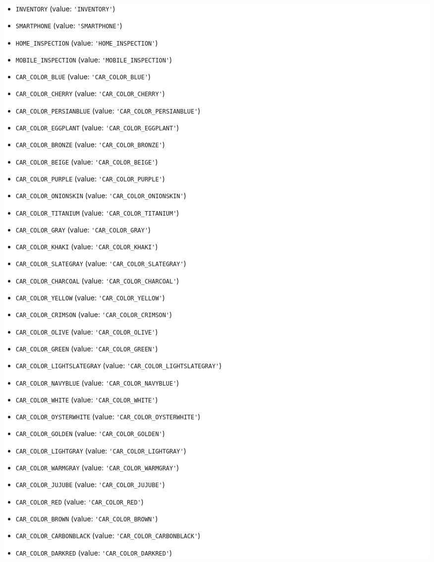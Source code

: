 * `INVENTORY` (value: `'INVENTORY'`)

* `SMARTPHONE` (value: `'SMARTPHONE'`)

* `HOME_INSPECTION` (value: `'HOME_INSPECTION'`)

* `MOBILE_INSPECTION` (value: `'MOBILE_INSPECTION'`)

* `CAR_COLOR_BLUE` (value: `'CAR_COLOR_BLUE'`)

* `CAR_COLOR_CHERRY` (value: `'CAR_COLOR_CHERRY'`)

* `CAR_COLOR_PERSIANBLUE` (value: `'CAR_COLOR_PERSIANBLUE'`)

* `CAR_COLOR_EGGPLANT` (value: `'CAR_COLOR_EGGPLANT'`)

* `CAR_COLOR_BRONZE` (value: `'CAR_COLOR_BRONZE'`)

* `CAR_COLOR_BEIGE` (value: `'CAR_COLOR_BEIGE'`)

* `CAR_COLOR_PURPLE` (value: `'CAR_COLOR_PURPLE'`)

* `CAR_COLOR_ONIONSKIN` (value: `'CAR_COLOR_ONIONSKIN'`)

* `CAR_COLOR_TITANIUM` (value: `'CAR_COLOR_TITANIUM'`)

* `CAR_COLOR_GRAY` (value: `'CAR_COLOR_GRAY'`)

* `CAR_COLOR_KHAKI` (value: `'CAR_COLOR_KHAKI'`)

* `CAR_COLOR_SLATEGRAY` (value: `'CAR_COLOR_SLATEGRAY'`)

* `CAR_COLOR_CHARCOAL` (value: `'CAR_COLOR_CHARCOAL'`)

* `CAR_COLOR_YELLOW` (value: `'CAR_COLOR_YELLOW'`)

* `CAR_COLOR_CRIMSON` (value: `'CAR_COLOR_CRIMSON'`)

* `CAR_COLOR_OLIVE` (value: `'CAR_COLOR_OLIVE'`)

* `CAR_COLOR_GREEN` (value: `'CAR_COLOR_GREEN'`)

* `CAR_COLOR_LIGHTSLATEGRAY` (value: `'CAR_COLOR_LIGHTSLATEGRAY'`)

* `CAR_COLOR_NAVYBLUE` (value: `'CAR_COLOR_NAVYBLUE'`)

* `CAR_COLOR_WHITE` (value: `'CAR_COLOR_WHITE'`)

* `CAR_COLOR_OYSTERWHITE` (value: `'CAR_COLOR_OYSTERWHITE'`)

* `CAR_COLOR_GOLDEN` (value: `'CAR_COLOR_GOLDEN'`)

* `CAR_COLOR_LIGHTGRAY` (value: `'CAR_COLOR_LIGHTGRAY'`)

* `CAR_COLOR_WARMGRAY` (value: `'CAR_COLOR_WARMGRAY'`)

* `CAR_COLOR_JUJUBE` (value: `'CAR_COLOR_JUJUBE'`)

* `CAR_COLOR_RED` (value: `'CAR_COLOR_RED'`)

* `CAR_COLOR_BROWN` (value: `'CAR_COLOR_BROWN'`)

* `CAR_COLOR_CARBONBLACK` (value: `'CAR_COLOR_CARBONBLACK'`)

* `CAR_COLOR_DARKRED` (value: `'CAR_COLOR_DARKRED'`)

